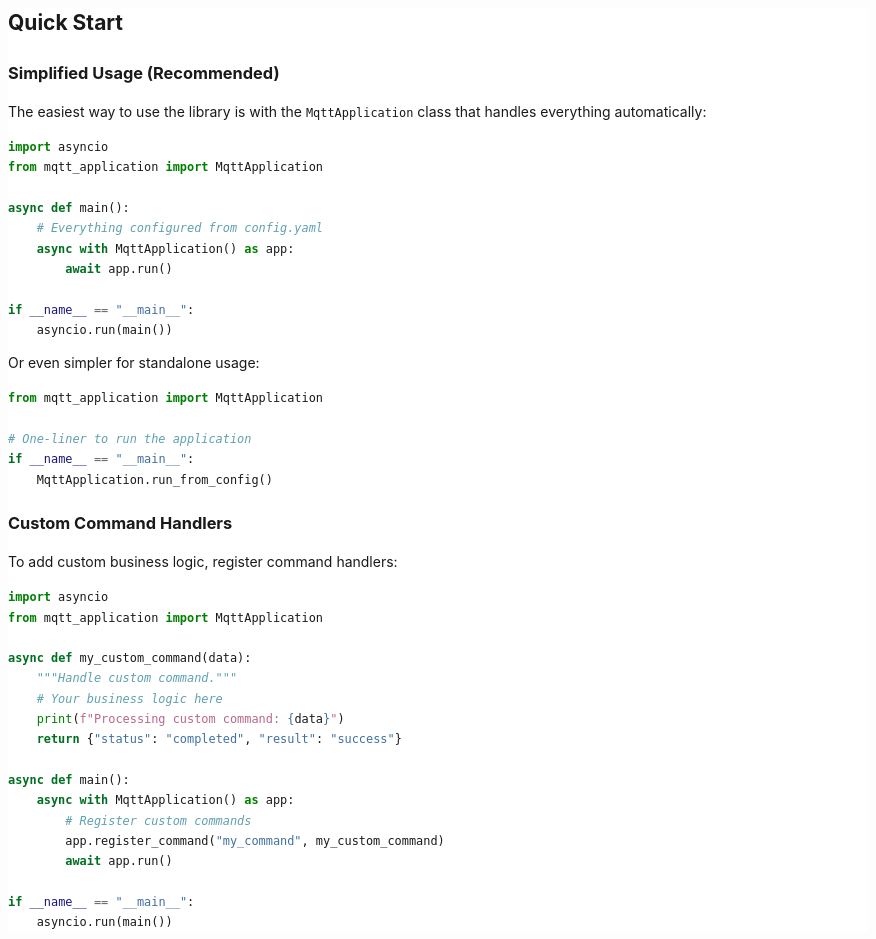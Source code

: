 ## Quick Start

### Simplified Usage (Recommended)

The easiest way to use the library is with the `MqttApplication` class that handles everything automatically:

```python
import asyncio
from mqtt_application import MqttApplication

async def main():
    # Everything configured from config.yaml
    async with MqttApplication() as app:
        await app.run()

if __name__ == "__main__":
    asyncio.run(main())
```

Or even simpler for standalone usage:

```python
from mqtt_application import MqttApplication

# One-liner to run the application
if __name__ == "__main__":
    MqttApplication.run_from_config()
```

### Custom Command Handlers

To add custom business logic, register command handlers:

```python
import asyncio
from mqtt_application import MqttApplication

async def my_custom_command(data):
    """Handle custom command."""
    # Your business logic here
    print(f"Processing custom command: {data}")
    return {"status": "completed", "result": "success"}

async def main():
    async with MqttApplication() as app:
        # Register custom commands
        app.register_command("my_command", my_custom_command)
        await app.run()

if __name__ == "__main__":
    asyncio.run(main())
```
